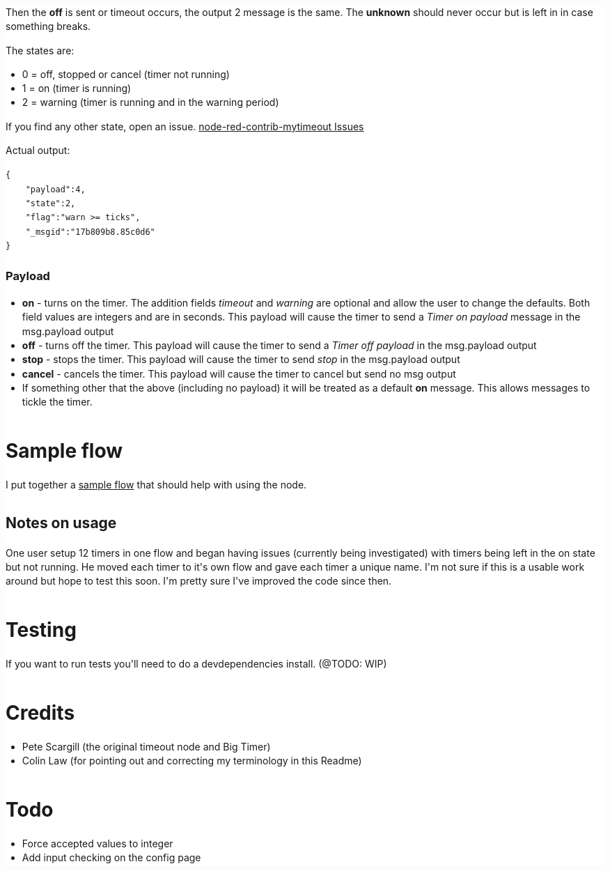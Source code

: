 Then the **off** is sent or timeout occurs, the output 2 message is the same.
The **unknown** should never occur but is left in in case something breaks.

The states are:
*  0 = off, stopped or cancel (timer not running)
*  1 = on (timer is running)
*  2 = warning (timer is running and in the warning period)

If you find any other state, open an issue.
[node-red-contrib-mytimeout Issues](https://github.com/linuxha/node-red-contrib-mytimeout/issues)

Actual output:
```
{
    "payload":4,
    "state":2,
    "flag":"warn >= ticks",
    "_msgid":"17b809b8.85c0d6"
}
```

### Payload
* **on** - turns on the timer. The addition fields *timeout* and *warning* are optional and allow the user to change the defaults. Both field values are integers and are in seconds. This payload will cause the timer to send a *Timer on payload* message in the msg.payload output
* **off** - turns off the timer. This payload will cause the timer to send a *Timer off payload* in the msg.payload output
* **stop** - stops the timer. This payload will cause the timer to send *stop* in the msg.payload output
* **cancel** - cancels the timer. This payload will cause the timer to cancel but send no msg output
* If something other that the above (including no payload) it will be treated as a default **on** message. This allows messages to tickle the timer.

# Sample flow

I put together a [sample flow](https://flows.nodered.org/flow/a391edfb38b959122d2dd42242ddd950) that should help with using the node.

## Notes on usage
One user setup 12 timers in one flow and began having issues (currently being investigated) with timers being left in the on state but not running. He moved each timer to it's own flow and gave each timer a unique name. I'm not sure if this is a usable work around but hope to test this soon. I'm pretty sure I've improved the code since then.

# Testing
If you want to run tests you'll need to do a devdependencies install. (@TODO: WIP)

# Credits
- Pete Scargill (the original timeout node and Big Timer)
- Colin Law (for pointing out and correcting my terminology in this Readme)

# Todo
- Force accepted values to integer
- Add input checking on the config page

